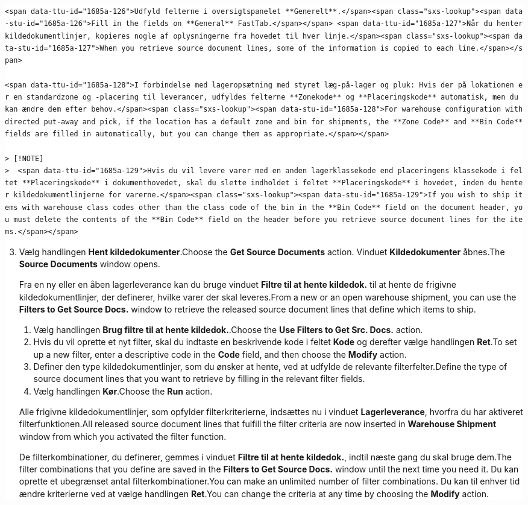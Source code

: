     <span data-ttu-id="1685a-126">Udfyld felterne i oversigtspanelet **Generelt**.</span><span class="sxs-lookup"><span data-stu-id="1685a-126">Fill in the fields on **General** FastTab.</span></span> <span data-ttu-id="1685a-127">Når du henter kildedokumentlinjer, kopieres nogle af oplysningerne fra hovedet til hver linje.</span><span class="sxs-lookup"><span data-stu-id="1685a-127">When you retrieve source document lines, some of the information is copied to each line.</span></span>  

    <span data-ttu-id="1685a-128">I forbindelse med lageropsætning med styret læg-på-lager og pluk: Hvis der på lokationen er en standardzone og -placering til leverancer, udfyldes felterne **Zonekode** og **Placeringskode** automatisk, men du kan ændre dem efter behov.</span><span class="sxs-lookup"><span data-stu-id="1685a-128">For warehouse configuration with directed put-away and pick, if the location has a default zone and bin for shipments, the **Zone Code** and **Bin Code** fields are filled in automatically, but you can change them as appropriate.</span></span>  

    > [!NOTE]  
    >  <span data-ttu-id="1685a-129">Hvis du vil levere varer med en anden lagerklassekode end placeringens klassekode i feltet **Placeringskode** i dokumenthovedet, skal du slette indholdet i feltet **Placeringskode** i hovedet, inden du henter kildedokumentlinjerne for varerne.</span><span class="sxs-lookup"><span data-stu-id="1685a-129">If you wish to ship items with warehouse class codes other than the class code of the bin in the **Bin Code** field on the document header, you must delete the contents of the **Bin Code** field on the header before you retrieve source document lines for the items.</span></span>  
3.  <span data-ttu-id="1685a-130">Vælg handlingen **Hent kildedokumenter**.</span><span class="sxs-lookup"><span data-stu-id="1685a-130">Choose the **Get Source Documents** action.</span></span> <span data-ttu-id="1685a-131">Vinduet **Kildedokumenter** åbnes.</span><span class="sxs-lookup"><span data-stu-id="1685a-131">The **Source Documents** window opens.</span></span>

    <span data-ttu-id="1685a-132">Fra en ny eller en åben lagerleverance kan du bruge vinduet **Filtre til at hente kildedok.** til at hente de frigivne kildedokumentlinjer, der definerer, hvilke varer der skal leveres.</span><span class="sxs-lookup"><span data-stu-id="1685a-132">From a new or an open warehouse shipment, you can use the **Filters to Get Source Docs.** window to retrieve the released source document lines that define which items to ship.</span></span>

    1. <span data-ttu-id="1685a-133">Vælg handlingen **Brug filtre til at hente kildedok.**.</span><span class="sxs-lookup"><span data-stu-id="1685a-133">Choose the **Use Filters to Get Src. Docs.** action.</span></span>  
    2. <span data-ttu-id="1685a-134">Hvis du vil oprette et nyt filter, skal du indtaste en beskrivende kode i feltet **Kode** og derefter vælge handlingen **Ret**.</span><span class="sxs-lookup"><span data-stu-id="1685a-134">To set up a new filter, enter a descriptive code in the **Code** field, and then choose the **Modify** action.</span></span>  
    3. <span data-ttu-id="1685a-135">Definer den type kildedokumentlinjer, som du ønsker at hente, ved at udfylde de relevante filterfelter.</span><span class="sxs-lookup"><span data-stu-id="1685a-135">Define the type of source document lines that you want to retrieve by filling in the relevant filter fields.</span></span>  
    4. <span data-ttu-id="1685a-136">Vælg handlingen **Kør**.</span><span class="sxs-lookup"><span data-stu-id="1685a-136">Choose the **Run** action.</span></span>  

    <span data-ttu-id="1685a-137">Alle frigivne kildedokumentlinjer, som opfylder filterkriterierne, indsættes nu i vinduet **Lagerleverance**, hvorfra du har aktiveret filterfunktionen.</span><span class="sxs-lookup"><span data-stu-id="1685a-137">All released source document lines that fulfill the filter criteria are now inserted in **Warehouse Shipment** window from which you activated the filter function.</span></span>  

    <span data-ttu-id="1685a-138">De filterkombinationer, du definerer, gemmes i vinduet **Filtre til at hente kildedok.**, indtil næste gang du skal bruge dem.</span><span class="sxs-lookup"><span data-stu-id="1685a-138">The filter combinations that you define are saved in the **Filters to Get Source Docs.** window until the next time you need it.</span></span> <span data-ttu-id="1685a-139">Du kan oprette et ubegrænset antal filterkombinationer.</span><span class="sxs-lookup"><span data-stu-id="1685a-139">You can make an unlimited number of filter combinations.</span></span> <span data-ttu-id="1685a-140">Du kan til enhver tid ændre kriterierne ved at vælge handlingen **Ret**.</span><span class="sxs-lookup"><span data-stu-id="1685a-140">You can change the criteria at any time by choosing the **Modify** action.</span></span>
